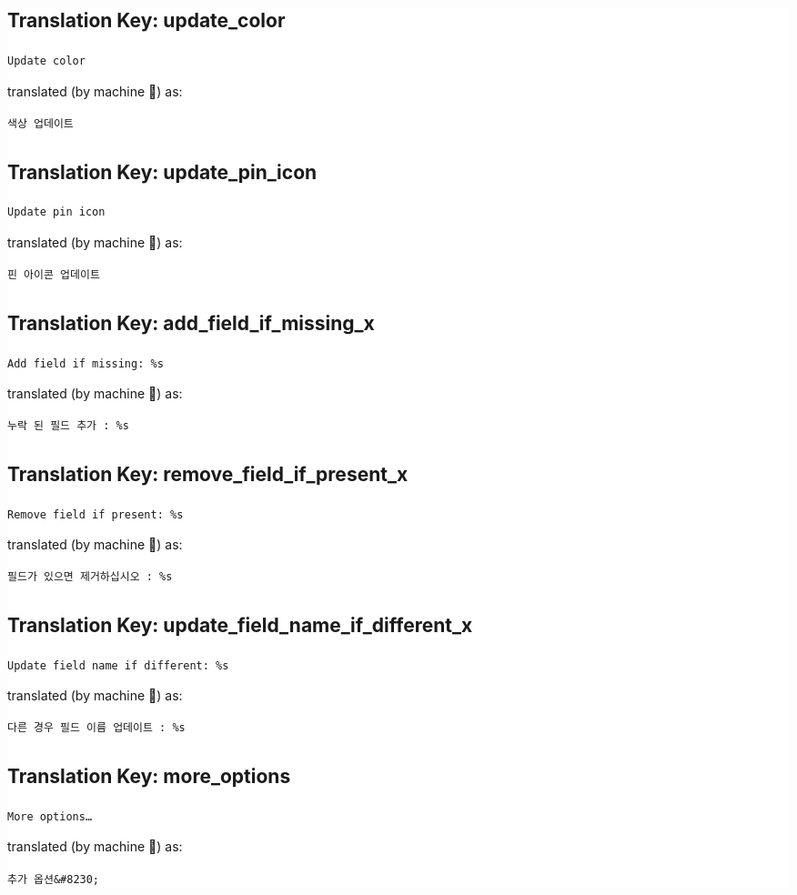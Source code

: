 
## Translation Key: update_color
```
Update color
```
translated (by machine 🤖) as:
```
색상 업데이트
```


## Translation Key: update_pin_icon
```
Update pin icon
```
translated (by machine 🤖) as:
```
핀 아이콘 업데이트
```


## Translation Key: add_field_if_missing_x
```
Add field if missing: %s
```
translated (by machine 🤖) as:
```
누락 된 필드 추가 : %s
```


## Translation Key: remove_field_if_present_x
```
Remove field if present: %s
```
translated (by machine 🤖) as:
```
필드가 있으면 제거하십시오 : %s
```


## Translation Key: update_field_name_if_different_x
```
Update field name if different: %s
```
translated (by machine 🤖) as:
```
다른 경우 필드 이름 업데이트 : %s
```


## Translation Key: more_options
```
More options…
```
translated (by machine 🤖) as:
```
추가 옵션&#8230;
```
